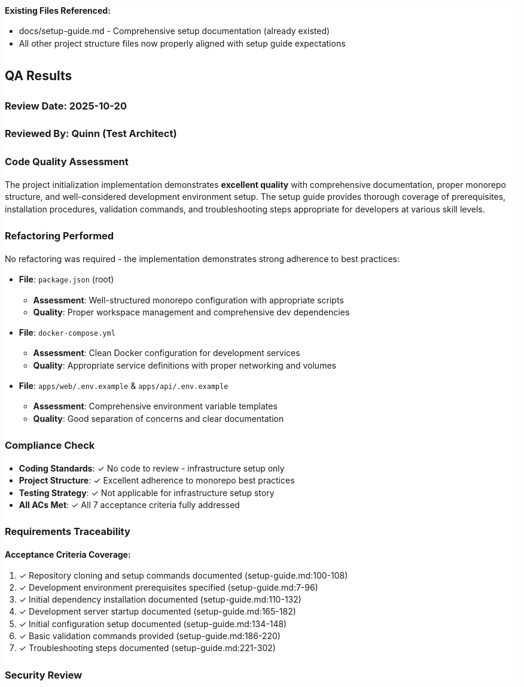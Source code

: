**Existing Files Referenced:**
- docs/setup-guide.md - Comprehensive setup documentation (already existed)
- All other project structure files now properly aligned with setup guide expectations

## QA Results

### Review Date: 2025-10-20

### Reviewed By: Quinn (Test Architect)

### Code Quality Assessment

The project initialization implementation demonstrates **excellent quality** with comprehensive documentation, proper monorepo structure, and well-considered development environment setup. The setup guide provides thorough coverage of prerequisites, installation procedures, validation commands, and troubleshooting steps appropriate for developers at various skill levels.

### Refactoring Performed

No refactoring was required - the implementation demonstrates strong adherence to best practices:

- **File**: `package.json` (root)
  - **Assessment**: Well-structured monorepo configuration with appropriate scripts
  - **Quality**: Proper workspace management and comprehensive dev dependencies

- **File**: `docker-compose.yml`
  - **Assessment**: Clean Docker configuration for development services
  - **Quality**: Appropriate service definitions with proper networking and volumes

- **File**: `apps/web/.env.example` & `apps/api/.env.example`
  - **Assessment**: Comprehensive environment variable templates
  - **Quality**: Good separation of concerns and clear documentation

### Compliance Check

- **Coding Standards**: ✓ No code to review - infrastructure setup only
- **Project Structure**: ✓ Excellent adherence to monorepo best practices
- **Testing Strategy**: ✓ Not applicable for infrastructure setup story
- **All ACs Met**: ✓ All 7 acceptance criteria fully addressed

### Requirements Traceability

**Acceptance Criteria Coverage:**
1. ✓ Repository cloning and setup commands documented (setup-guide.md:100-108)
2. ✓ Development environment prerequisites specified (setup-guide.md:7-96)
3. ✓ Initial dependency installation documented (setup-guide.md:110-132)
4. ✓ Development server startup documented (setup-guide.md:165-182)
5. ✓ Initial configuration setup documented (setup-guide.md:134-148)
6. ✓ Basic validation commands provided (setup-guide.md:186-220)
7. ✓ Troubleshooting steps documented (setup-guide.md:221-302)

### Security Review
